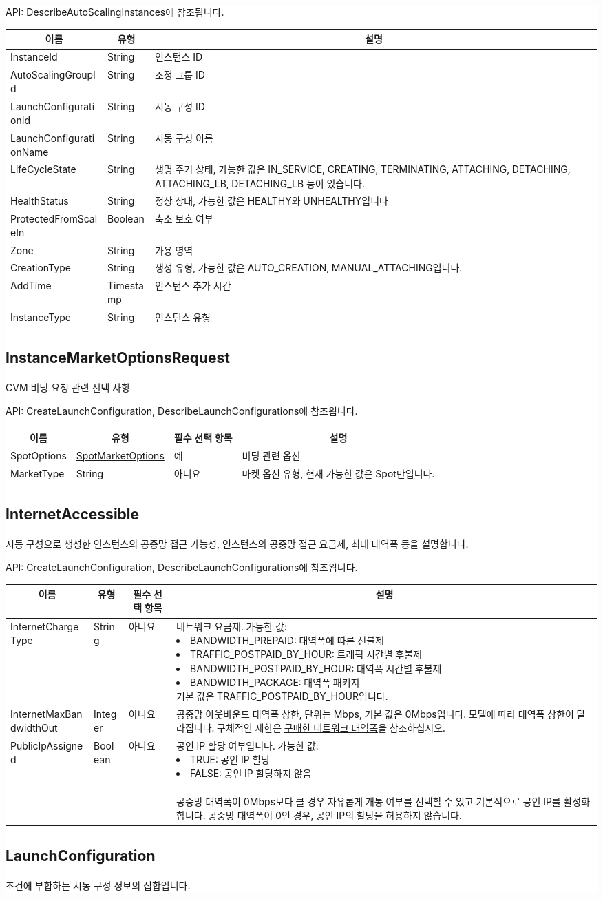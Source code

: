 API: DescribeAutoScalingInstances에 참조됩니다.

| 이름 | 유형 | 설명 |
|------|------|-------|
| InstanceId | String | 인스턴스 ID |
| AutoScalingGroupId | String | 조정 그룹 ID |
| LaunchConfigurationId | String | 시동 구성 ID |
| LaunchConfigurationName | String | 시동 구성 이름 |
| LifeCycleState | String | 생명 주기 상태, 가능한 값은 IN_SERVICE, CREATING, TERMINATING, ATTACHING, DETACHING, ATTACHING_LB, DETACHING_LB 등이 있습니다. |
| HealthStatus | String | 정상 상태, 가능한 값은 HEALTHY와 UNHEALTHY입니다 |
| ProtectedFromScaleIn | Boolean | 축소 보호 여부 |
| Zone | String | 가용 영역 |
| CreationType | String | 생성 유형, 가능한 값은 AUTO_CREATION, MANUAL_ATTACHING입니다. |
| AddTime | Timestamp | 인스턴스 추가 시간 |
| InstanceType | String | 인스턴스 유형 |

## InstanceMarketOptionsRequest

CVM 비딩 요청 관련 선택 사항

API: CreateLaunchConfiguration, DescribeLaunchConfigurations에 참조욉니다.

| 이름 | 유형 | 필수 선택 항목 | 설명 |
|------|------|----------|------|
| SpotOptions | [SpotMarketOptions](#SpotMarketOptions) | 예 | 비딩 관련 옵션 |
| MarketType | String | 아니요 | 마켓 옵션 유형, 현재 가능한 값은 Spot만입니다. |

## InternetAccessible

시동 구성으로 생성한 인스턴스의 공중망 접근 가능성, 인스턴스의 공중망 접근 요금제, 최대 대역폭 등을 설명합니다.

API: CreateLaunchConfiguration, DescribeLaunchConfigurations에 참조욉니다.

| 이름 | 유형 | 필수 선택 항목 | 설명 |
|------|------|----------|------|
| InternetChargeType | String | 아니요 | 네트워크 요금제. 가능한 값: <br><li>BANDWIDTH_PREPAID: 대역폭에 따른 선불제 <br><li>TRAFFIC_POSTPAID_BY_HOUR: 트래픽 시간별 후불제<br><li>BANDWIDTH_POSTPAID_BY_HOUR: 대역폭 시간별 후불제 <br><li>BANDWIDTH_PACKAGE: 대역폭 패키지 <br> 기본 값은 TRAFFIC_POSTPAID_BY_HOUR입니다. |
| InternetMaxBandwidthOut | Integer | 아니요 | 공중망 아웃바운드 대역폭 상한, 단위는 Mbps, 기본 값은 0Mbps입니다. 모델에 따라 대역폭 상한이 달라집니다. 구체적인 제한은 [구매한 네트워크 대역폭](https://cloud.tencent.com/document/product/213/509)을 참조하십시오. |
| PublicIpAssigned | Boolean | 아니요 | 공인 IP 할당 여부입니다. 가능한 값: <br><li>TRUE: 공인 IP 할당<br><li>FALSE: 공인 IP 할당하지 않음<br><br>공중망 대역폭이 0Mbps보다 클 경우 자유롭게 개통 여부를 선택할 수 있고 기본적으로 공인 IP를 활성화합니다. 공중망 대역폭이 0인 경우, 공인 IP의 할당을 허용하지 않습니다. |

## LaunchConfiguration

조건에 부합하는 시동 구성 정보의 집합입니다.
